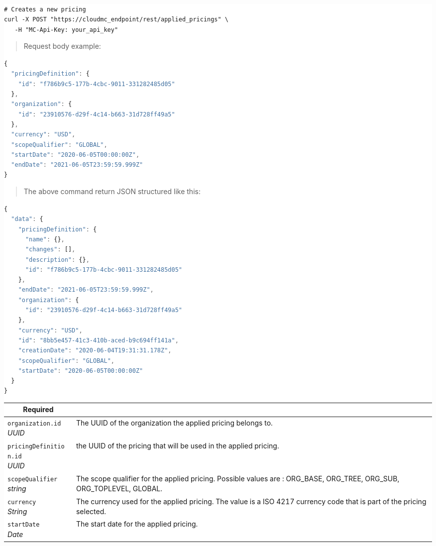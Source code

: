 ```shell
# Creates a new pricing
curl -X POST "https://cloudmc_endpoint/rest/applied_pricings" \
   -H "MC-Api-Key: your_api_key"
```

> Request body example:

```js
{
  "pricingDefinition": {
    "id": "f786b9c5-177b-4cbc-9011-331282485d05"
  },
  "organization": {
    "id": "23910576-d29f-4c14-b663-31d728ff49a5"
  },
  "currency": "USD",
  "scopeQualifier": "GLOBAL",
  "startDate": "2020-06-05T00:00:00Z",
  "endDate": "2021-06-05T23:59:59.999Z"
}
```
> The above command return JSON structured like this:

```js
{
  "data": {
    "pricingDefinition": {
      "name": {},
      "changes": [],
      "description": {},
      "id": "f786b9c5-177b-4cbc-9011-331282485d05"
    },
    "endDate": "2021-06-05T23:59:59.999Z",
    "organization": {
      "id": "23910576-d29f-4c14-b663-31d728ff49a5"
    },
    "currency": "USD",
    "id": "8bb5e457-41c3-410b-aced-b9c694ff141a",
    "creationDate": "2020-06-04T19:31:31.178Z",
    "scopeQualifier": "GLOBAL",
    "startDate": "2020-06-05T00:00:00Z"
  }
}
```

Required | &nbsp;
------- | -----------
`organization.id` <br/>*UUID* | The UUID of the organization the applied pricing belongs to. 
`pricingDefinition.id` <br/>*UUID* | the UUID of the pricing that will be used in the applied pricing.
`scopeQualifier` <br/>*string* | The scope qualifier for the applied pricing. Possible values are : ORG_BASE, ORG_TREE, ORG_SUB, ORG_TOPLEVEL, GLOBAL.
`currency` <br/>*String* | The currency used for the applied pricing. The value is a ISO 4217 currency code that is part of the pricing selected. 
`startDate` <br/>*Date* | The start date for the applied pricing.
